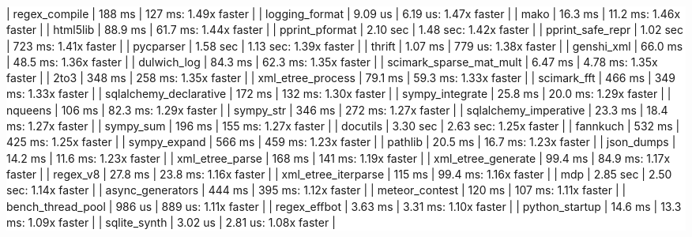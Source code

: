 | regex_compile            | 188 ms                                                 | 127 ms: 1.49x faster                                                       |
| logging_format           | 9.09 us                                                | 6.19 us: 1.47x faster                                                      |
| mako                     | 16.3 ms                                                | 11.2 ms: 1.46x faster                                                      |
| html5lib                 | 88.9 ms                                                | 61.7 ms: 1.44x faster                                                      |
| pprint_pformat           | 2.10 sec                                               | 1.48 sec: 1.42x faster                                                     |
| pprint_safe_repr         | 1.02 sec                                               | 723 ms: 1.41x faster                                                       |
| pycparser                | 1.58 sec                                               | 1.13 sec: 1.39x faster                                                     |
| thrift                   | 1.07 ms                                                | 779 us: 1.38x faster                                                       |
| genshi_xml               | 66.0 ms                                                | 48.5 ms: 1.36x faster                                                      |
| dulwich_log              | 84.3 ms                                                | 62.3 ms: 1.35x faster                                                      |
| scimark_sparse_mat_mult  | 6.47 ms                                                | 4.78 ms: 1.35x faster                                                      |
| 2to3                     | 348 ms                                                 | 258 ms: 1.35x faster                                                       |
| xml_etree_process        | 79.1 ms                                                | 59.3 ms: 1.33x faster                                                      |
| scimark_fft              | 466 ms                                                 | 349 ms: 1.33x faster                                                       |
| sqlalchemy_declarative   | 172 ms                                                 | 132 ms: 1.30x faster                                                       |
| sympy_integrate          | 25.8 ms                                                | 20.0 ms: 1.29x faster                                                      |
| nqueens                  | 106 ms                                                 | 82.3 ms: 1.29x faster                                                      |
| sympy_str                | 346 ms                                                 | 272 ms: 1.27x faster                                                       |
| sqlalchemy_imperative    | 23.3 ms                                                | 18.4 ms: 1.27x faster                                                      |
| sympy_sum                | 196 ms                                                 | 155 ms: 1.27x faster                                                       |
| docutils                 | 3.30 sec                                               | 2.63 sec: 1.25x faster                                                     |
| fannkuch                 | 532 ms                                                 | 425 ms: 1.25x faster                                                       |
| sympy_expand             | 566 ms                                                 | 459 ms: 1.23x faster                                                       |
| pathlib                  | 20.5 ms                                                | 16.7 ms: 1.23x faster                                                      |
| json_dumps               | 14.2 ms                                                | 11.6 ms: 1.23x faster                                                      |
| xml_etree_parse          | 168 ms                                                 | 141 ms: 1.19x faster                                                       |
| xml_etree_generate       | 99.4 ms                                                | 84.9 ms: 1.17x faster                                                      |
| regex_v8                 | 27.8 ms                                                | 23.8 ms: 1.16x faster                                                      |
| xml_etree_iterparse      | 115 ms                                                 | 99.4 ms: 1.16x faster                                                      |
| mdp                      | 2.85 sec                                               | 2.50 sec: 1.14x faster                                                     |
| async_generators         | 444 ms                                                 | 395 ms: 1.12x faster                                                       |
| meteor_contest           | 120 ms                                                 | 107 ms: 1.11x faster                                                       |
| bench_thread_pool        | 986 us                                                 | 889 us: 1.11x faster                                                       |
| regex_effbot             | 3.63 ms                                                | 3.31 ms: 1.10x faster                                                      |
| python_startup           | 14.6 ms                                                | 13.3 ms: 1.09x faster                                                      |
| sqlite_synth             | 3.02 us                                                | 2.81 us: 1.08x faster                                                      |